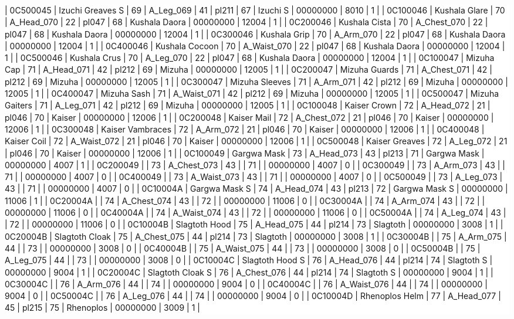 | 0C500045 | Izuchi Greaves S | 69 | A_Leg_069 | 41 | pl211 | 67 | Izuchi S | 00000000 | 8010 | 1 |
| 0C100046 | Kushala Glare | 70 | A_Head_070 | 22 | pl047 | 68 | Kushala Daora | 00000000 | 12004 | 1 |
| 0C200046 | Kushala Cista | 70 | A_Chest_070 | 22 | pl047 | 68 | Kushala Daora | 00000000 | 12004 | 1 |
| 0C300046 | Kushala Grip | 70 | A_Arm_070 | 22 | pl047 | 68 | Kushala Daora | 00000000 | 12004 | 1 |
| 0C400046 | Kushala Cocoon | 70 | A_Waist_070 | 22 | pl047 | 68 | Kushala Daora | 00000000 | 12004 | 1 |
| 0C500046 | Kushala Crus | 70 | A_Leg_070 | 22 | pl047 | 68 | Kushala Daora | 00000000 | 12004 | 1 |
| 0C100047 | Mizuha Cap | 71 | A_Head_071 | 42 | pl212 | 69 | Mizuha | 00000000 | 12005 | 1 |
| 0C200047 | Mizuha Guards | 71 | A_Chest_071 | 42 | pl212 | 69 | Mizuha | 00000000 | 12005 | 1 |
| 0C300047 | Mizuha Sleeves | 71 | A_Arm_071 | 42 | pl212 | 69 | Mizuha | 00000000 | 12005 | 1 |
| 0C400047 | Mizuha Sash | 71 | A_Waist_071 | 42 | pl212 | 69 | Mizuha | 00000000 | 12005 | 1 |
| 0C500047 | Mizuha Gaiters | 71 | A_Leg_071 | 42 | pl212 | 69 | Mizuha | 00000000 | 12005 | 1 |
| 0C100048 | Kaiser Crown | 72 | A_Head_072 | 21 | pl046 | 70 | Kaiser | 00000000 | 12006 | 1 |
| 0C200048 | Kaiser Mail | 72 | A_Chest_072 | 21 | pl046 | 70 | Kaiser | 00000000 | 12006 | 1 |
| 0C300048 | Kaiser Vambraces | 72 | A_Arm_072 | 21 | pl046 | 70 | Kaiser | 00000000 | 12006 | 1 |
| 0C400048 | Kaiser Coil | 72 | A_Waist_072 | 21 | pl046 | 70 | Kaiser | 00000000 | 12006 | 1 |
| 0C500048 | Kaiser Greaves | 72 | A_Leg_072 | 21 | pl046 | 70 | Kaiser | 00000000 | 12006 | 1 |
| 0C100049 | Gargwa Mask | 73 | A_Head_073 | 43 | pl213 | 71 | Gargwa Mask | 00000000 | 4007 | 1 |
| 0C200049 |  | 73 | A_Chest_073 | 43 |  | 71 |  | 00000000 | 4007 | 0 |
| 0C300049 |  | 73 | A_Arm_073 | 43 |  | 71 |  | 00000000 | 4007 | 0 |
| 0C400049 |  | 73 | A_Waist_073 | 43 |  | 71 |  | 00000000 | 4007 | 0 |
| 0C500049 |  | 73 | A_Leg_073 | 43 |  | 71 |  | 00000000 | 4007 | 0 |
| 0C10004A | Gargwa Mask S | 74 | A_Head_074 | 43 | pl213 | 72 | Gargwa Mask S | 00000000 | 11006 | 1 |
| 0C20004A |  | 74 | A_Chest_074 | 43 |  | 72 |  | 00000000 | 11006 | 0 |
| 0C30004A |  | 74 | A_Arm_074 | 43 |  | 72 |  | 00000000 | 11006 | 0 |
| 0C40004A |  | 74 | A_Waist_074 | 43 |  | 72 |  | 00000000 | 11006 | 0 |
| 0C50004A |  | 74 | A_Leg_074 | 43 |  | 72 |  | 00000000 | 11006 | 0 |
| 0C10004B | Slagtoth Hood | 75 | A_Head_075 | 44 | pl214 | 73 | Slagtoth | 00000000 | 3008 | 1 |
| 0C20004B | Slagtoth Cloak | 75 | A_Chest_075 | 44 | pl214 | 73 | Slagtoth | 00000000 | 3008 | 1 |
| 0C30004B |  | 75 | A_Arm_075 | 44 |  | 73 |  | 00000000 | 3008 | 0 |
| 0C40004B |  | 75 | A_Waist_075 | 44 |  | 73 |  | 00000000 | 3008 | 0 |
| 0C50004B |  | 75 | A_Leg_075 | 44 |  | 73 |  | 00000000 | 3008 | 0 |
| 0C10004C | Slagtoth Hood S | 76 | A_Head_076 | 44 | pl214 | 74 | Slagtoth S | 00000000 | 9004 | 1 |
| 0C20004C | Slagtoth Cloak S | 76 | A_Chest_076 | 44 | pl214 | 74 | Slagtoth S | 00000000 | 9004 | 1 |
| 0C30004C |  | 76 | A_Arm_076 | 44 |  | 74 |  | 00000000 | 9004 | 0 |
| 0C40004C |  | 76 | A_Waist_076 | 44 |  | 74 |  | 00000000 | 9004 | 0 |
| 0C50004C |  | 76 | A_Leg_076 | 44 |  | 74 |  | 00000000 | 9004 | 0 |
| 0C10004D | Rhenoplos Helm | 77 | A_Head_077 | 45 | pl215 | 75 | Rhenoplos | 00000000 | 3009 | 1 |